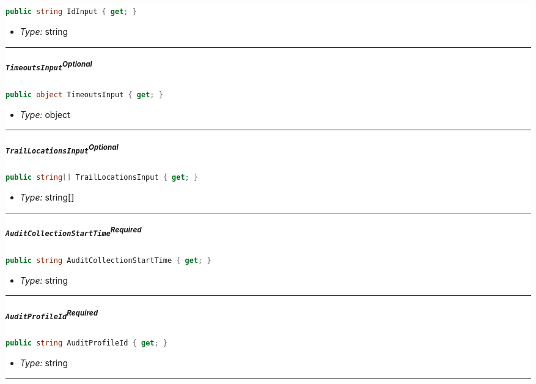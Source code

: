 ```csharp
public string IdInput { get; }
```

- *Type:* string

---

##### `TimeoutsInput`<sup>Optional</sup> <a name="TimeoutsInput" id="rhizo-co-terraform-provider-oci.dataSafeCalculateAuditVolumeAvailable.DataSafeCalculateAuditVolumeAvailable.property.timeoutsInput"></a>

```csharp
public object TimeoutsInput { get; }
```

- *Type:* object

---

##### `TrailLocationsInput`<sup>Optional</sup> <a name="TrailLocationsInput" id="rhizo-co-terraform-provider-oci.dataSafeCalculateAuditVolumeAvailable.DataSafeCalculateAuditVolumeAvailable.property.trailLocationsInput"></a>

```csharp
public string[] TrailLocationsInput { get; }
```

- *Type:* string[]

---

##### `AuditCollectionStartTime`<sup>Required</sup> <a name="AuditCollectionStartTime" id="rhizo-co-terraform-provider-oci.dataSafeCalculateAuditVolumeAvailable.DataSafeCalculateAuditVolumeAvailable.property.auditCollectionStartTime"></a>

```csharp
public string AuditCollectionStartTime { get; }
```

- *Type:* string

---

##### `AuditProfileId`<sup>Required</sup> <a name="AuditProfileId" id="rhizo-co-terraform-provider-oci.dataSafeCalculateAuditVolumeAvailable.DataSafeCalculateAuditVolumeAvailable.property.auditProfileId"></a>

```csharp
public string AuditProfileId { get; }
```

- *Type:* string

---
